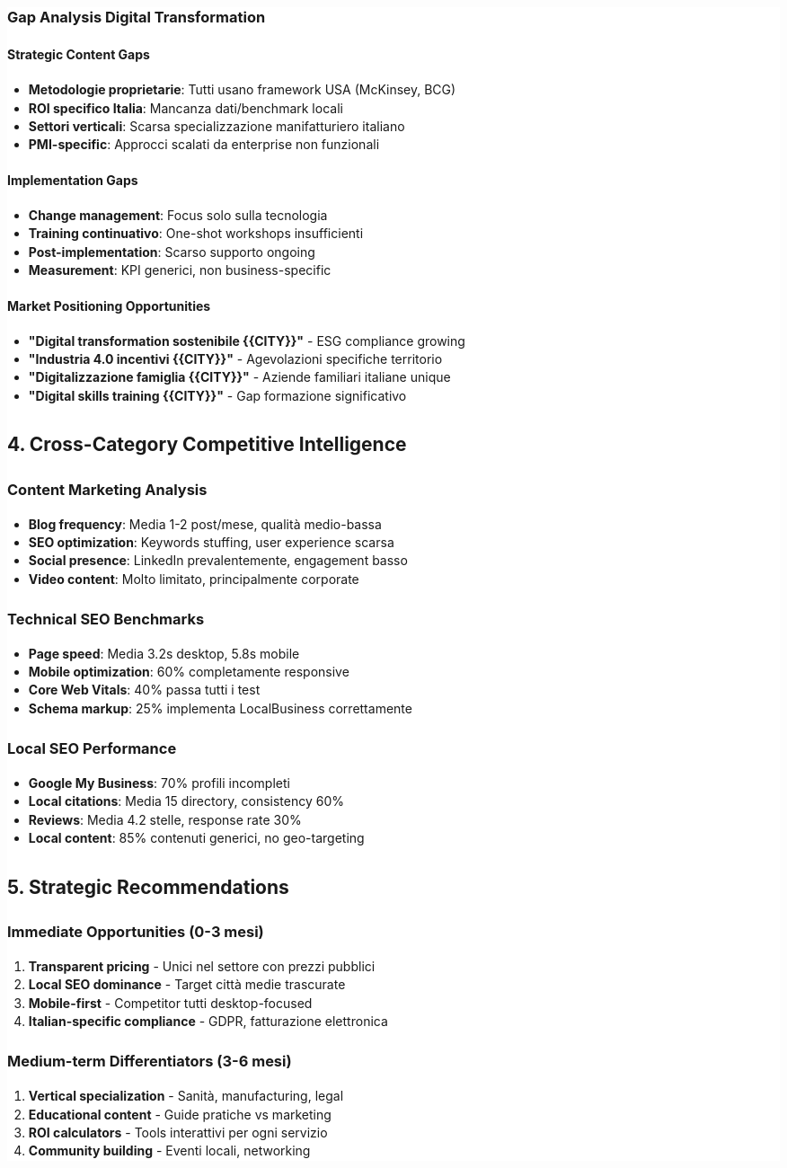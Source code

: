 ### Gap Analysis Digital Transformation

#### Strategic Content Gaps
- **Metodologie proprietarie**: Tutti usano framework USA (McKinsey, BCG)
- **ROI specifico Italia**: Mancanza dati/benchmark locali
- **Settori verticali**: Scarsa specializzazione manifatturiero italiano
- **PMI-specific**: Approcci scalati da enterprise non funzionali

#### Implementation Gaps
- **Change management**: Focus solo sulla tecnologia
- **Training continuativo**: One-shot workshops insufficienti  
- **Post-implementation**: Scarso supporto ongoing
- **Measurement**: KPI generici, non business-specific

#### Market Positioning Opportunities
- **"Digital transformation sostenibile {{CITY}}"** - ESG compliance growing
- **"Industria 4.0 incentivi {{CITY}}"** - Agevolazioni specifiche territorio
- **"Digitalizzazione famiglia {{CITY}}"** - Aziende familiari italiane unique
- **"Digital skills training {{CITY}}"** - Gap formazione significativo

## 4. Cross-Category Competitive Intelligence

### Content Marketing Analysis
- **Blog frequency**: Media 1-2 post/mese, qualità medio-bassa
- **SEO optimization**: Keywords stuffing, user experience scarsa
- **Social presence**: LinkedIn prevalentemente, engagement basso
- **Video content**: Molto limitato, principalmente corporate

### Technical SEO Benchmarks
- **Page speed**: Media 3.2s desktop, 5.8s mobile
- **Mobile optimization**: 60% completamente responsive
- **Core Web Vitals**: 40% passa tutti i test
- **Schema markup**: 25% implementa LocalBusiness correttamente

### Local SEO Performance
- **Google My Business**: 70% profili incompleti
- **Local citations**: Media 15 directory, consistency 60%
- **Reviews**: Media 4.2 stelle, response rate 30%
- **Local content**: 85% contenuti generici, no geo-targeting

## 5. Strategic Recommendations

### Immediate Opportunities (0-3 mesi)
1. **Transparent pricing** - Unici nel settore con prezzi pubblici
2. **Local SEO dominance** - Target città medie trascurate
3. **Mobile-first** - Competitor tutti desktop-focused
4. **Italian-specific compliance** - GDPR, fatturazione elettronica

### Medium-term Differentiators (3-6 mesi)
1. **Vertical specialization** - Sanità, manufacturing, legal
2. **Educational content** - Guide pratiche vs marketing
3. **ROI calculators** - Tools interattivi per ogni servizio
4. **Community building** - Eventi locali, networking
